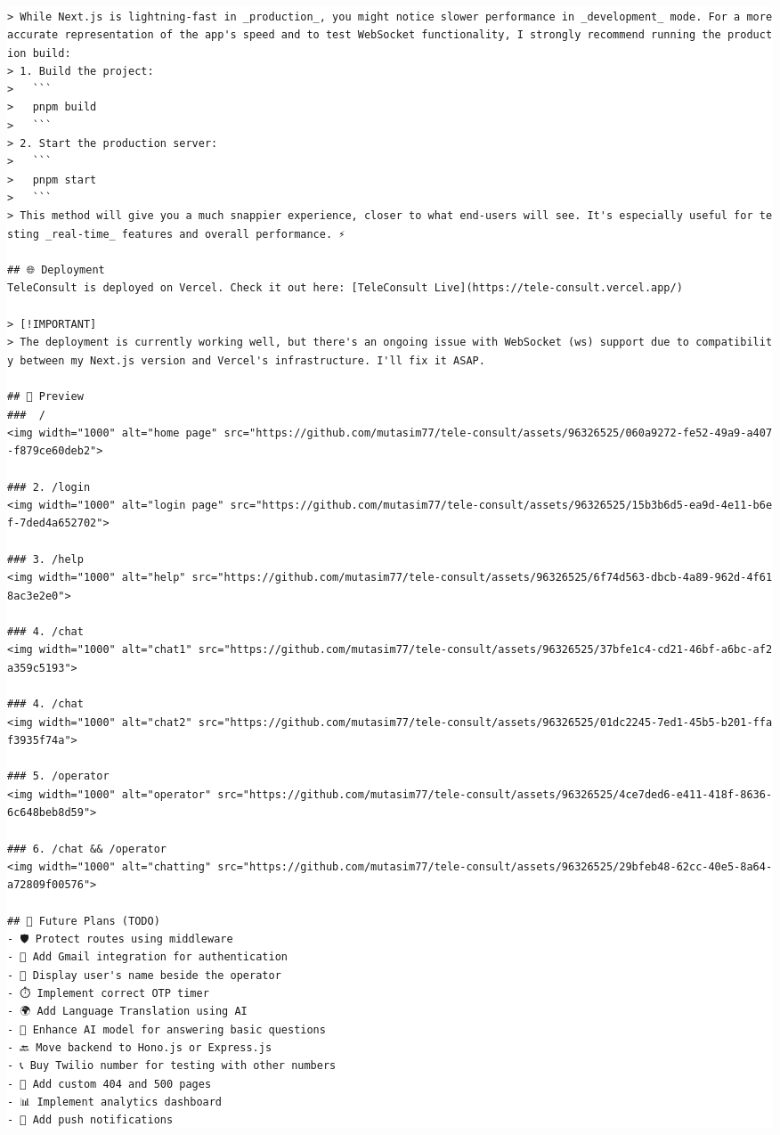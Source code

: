    ```
> While Next.js is lightning-fast in _production_, you might notice slower performance in _development_ mode. For a more accurate representation of the app's speed and to test WebSocket functionality, I strongly recommend running the production build:
> 1. Build the project:
>   ```
>   pnpm build
>   ```
> 2. Start the production server:
>   ```
>   pnpm start
>   ```
> This method will give you a much snappier experience, closer to what end-users will see. It's especially useful for testing _real-time_ features and overall performance. ⚡

## 🌐 Deployment
TeleConsult is deployed on Vercel. Check it out here: [TeleConsult Live](https://tele-consult.vercel.app/)

> [!IMPORTANT]
> The deployment is currently working well, but there's an ongoing issue with WebSocket (ws) support due to compatibility between my Next.js version and Vercel's infrastructure. I'll fix it ASAP.

## 📸 Preview
###  /
<img width="1000" alt="home page" src="https://github.com/mutasim77/tele-consult/assets/96326525/060a9272-fe52-49a9-a407-f879ce60deb2">

### 2. /login
<img width="1000" alt="login page" src="https://github.com/mutasim77/tele-consult/assets/96326525/15b3b6d5-ea9d-4e11-b6ef-7ded4a652702">

### 3. /help
<img width="1000" alt="help" src="https://github.com/mutasim77/tele-consult/assets/96326525/6f74d563-dbcb-4a89-962d-4f618ac3e2e0">

### 4. /chat
<img width="1000" alt="chat1" src="https://github.com/mutasim77/tele-consult/assets/96326525/37bfe1c4-cd21-46bf-a6bc-af2a359c5193">

### 4. /chat
<img width="1000" alt="chat2" src="https://github.com/mutasim77/tele-consult/assets/96326525/01dc2245-7ed1-45b5-b201-ffaf3935f74a">

### 5. /operator
<img width="1000" alt="operator" src="https://github.com/mutasim77/tele-consult/assets/96326525/4ce7ded6-e411-418f-8636-6c648beb8d59">

### 6. /chat && /operator
<img width="1000" alt="chatting" src="https://github.com/mutasim77/tele-consult/assets/96326525/29bfeb48-62cc-40e5-8a64-a72809f00576">

## 🔮 Future Plans (TODO)
- 🛡️ Protect routes using middleware
- 📧 Add Gmail integration for authentication
- 👤 Display user's name beside the operator
- ⏱️ Implement correct OTP timer
- 🌍 Add Language Translation using AI
- 🧠 Enhance AI model for answering basic questions
- 🔙 Move backend to Hono.js or Express.js
- 📞 Buy Twilio number for testing with other numbers
- 🎨 Add custom 404 and 500 pages
- 📊 Implement analytics dashboard
- 🔔 Add push notifications
   ```